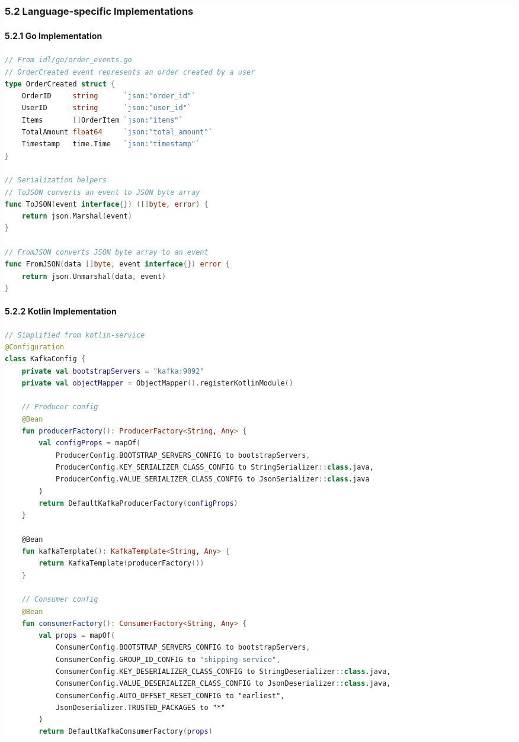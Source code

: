 ### 5.2 Language-specific Implementations

#### 5.2.1 Go Implementation

```go
// From idl/go/order_events.go
// OrderCreated event represents an order created by a user
type OrderCreated struct {
    OrderID     string      `json:"order_id"`
    UserID      string      `json:"user_id"`
    Items       []OrderItem `json:"items"`
    TotalAmount float64     `json:"total_amount"`
    Timestamp   time.Time   `json:"timestamp"`
}

// Serialization helpers
// ToJSON converts an event to JSON byte array
func ToJSON(event interface{}) ([]byte, error) {
    return json.Marshal(event)
}

// FromJSON converts JSON byte array to an event
func FromJSON(data []byte, event interface{}) error {
    return json.Unmarshal(data, event)
}
```

#### 5.2.2 Kotlin Implementation

```kotlin
// Simplified from kotlin-service
@Configuration
class KafkaConfig {
    private val bootstrapServers = "kafka:9092"
    private val objectMapper = ObjectMapper().registerKotlinModule()
    
    // Producer config
    @Bean
    fun producerFactory(): ProducerFactory<String, Any> {
        val configProps = mapOf(
            ProducerConfig.BOOTSTRAP_SERVERS_CONFIG to bootstrapServers,
            ProducerConfig.KEY_SERIALIZER_CLASS_CONFIG to StringSerializer::class.java,
            ProducerConfig.VALUE_SERIALIZER_CLASS_CONFIG to JsonSerializer::class.java
        )
        return DefaultKafkaProducerFactory(configProps)
    }
    
    @Bean
    fun kafkaTemplate(): KafkaTemplate<String, Any> {
        return KafkaTemplate(producerFactory())
    }
    
    // Consumer config
    @Bean
    fun consumerFactory(): ConsumerFactory<String, Any> {
        val props = mapOf(
            ConsumerConfig.BOOTSTRAP_SERVERS_CONFIG to bootstrapServers,
            ConsumerConfig.GROUP_ID_CONFIG to "shipping-service",
            ConsumerConfig.KEY_DESERIALIZER_CLASS_CONFIG to StringDeserializer::class.java,
            ConsumerConfig.VALUE_DESERIALIZER_CLASS_CONFIG to JsonDeserializer::class.java,
            ConsumerConfig.AUTO_OFFSET_RESET_CONFIG to "earliest",
            JsonDeserializer.TRUSTED_PACKAGES to "*"
        )
        return DefaultKafkaConsumerFactory(props)
```